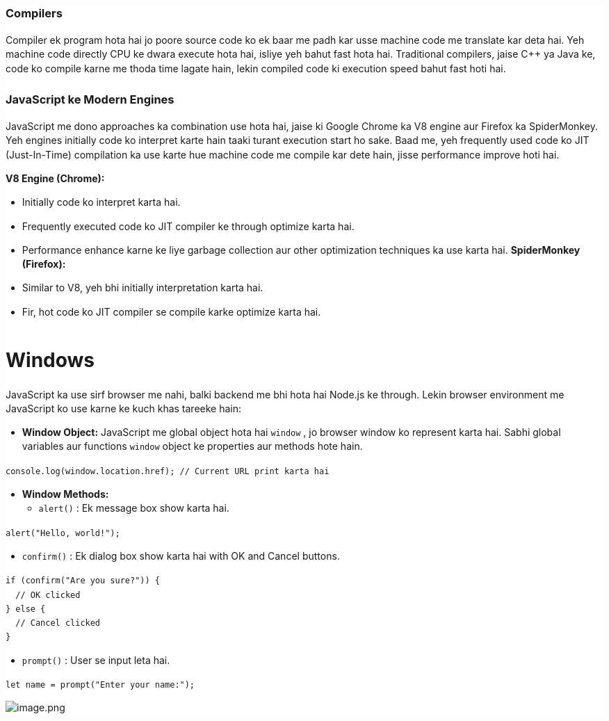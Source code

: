 ### Compilers
Compiler ek program hota hai jo poore source code ko ek baar me padh kar usse machine code me translate kar deta hai. Yeh machine code directly CPU ke dwara execute hota hai, isliye yeh bahut fast hota hai. Traditional compilers, jaise C++ ya Java ke, code ko compile karne me thoda time lagate hain, lekin compiled code ki execution speed bahut fast hoti hai.

### JavaScript ke Modern Engines
JavaScript me dono approaches ka combination use hota hai, jaise ki Google Chrome ka V8 engine aur Firefox ka SpiderMonkey. Yeh engines initially code ko interpret karte hain taaki turant execution start ho sake. Baad me, yeh frequently used code ko JIT (Just-In-Time) compilation ka use karte hue machine code me compile kar dete hain, jisse performance improve hoti hai.

**V8 Engine (Chrome):**

- Initially code ko interpret karta hai.
- Frequently executed code ko JIT compiler ke through optimize karta hai.
- Performance enhance karne ke liye garbage collection aur other optimization techniques ka use karta hai.
**SpiderMonkey (Firefox):**

- Similar to V8, yeh bhi initially interpretation karta hai.
- Fir, hot code ko JIT compiler se compile karke optimize karta hai.
# Windows
JavaScript ka use sirf browser me nahi, balki backend me bhi hota hai Node.js ke through. Lekin browser environment me JavaScript ko use karne ke kuch khas tareeke hain:

- **Window Object:** JavaScript me global object hota hai `window` , jo browser window ko represent karta hai. Sabhi global variables aur functions `window`  object ke properties aur methods hote hain.
```
console.log(window.location.href); // Current URL print karta hai
```
- **Window Methods:**
    - `alert()` : Ek message box show karta hai.
```
alert("Hello, world!");
```
- `confirm()` : Ek dialog box show karta hai with OK and Cancel buttons.
```
if (confirm("Are you sure?")) {
  // OK clicked
} else {
  // Cancel clicked
}
```
- `prompt()` : User se input leta hai.
```
let name = prompt("Enter your name:");
```


![image.png](/.eraser/MsoStjXZRR150HB8zbYx___C2lgX3XM8CaKzHCYaLpnjSddqwy2___mwdaEzsFh-ONqhj8etXw6.png "image.png")
